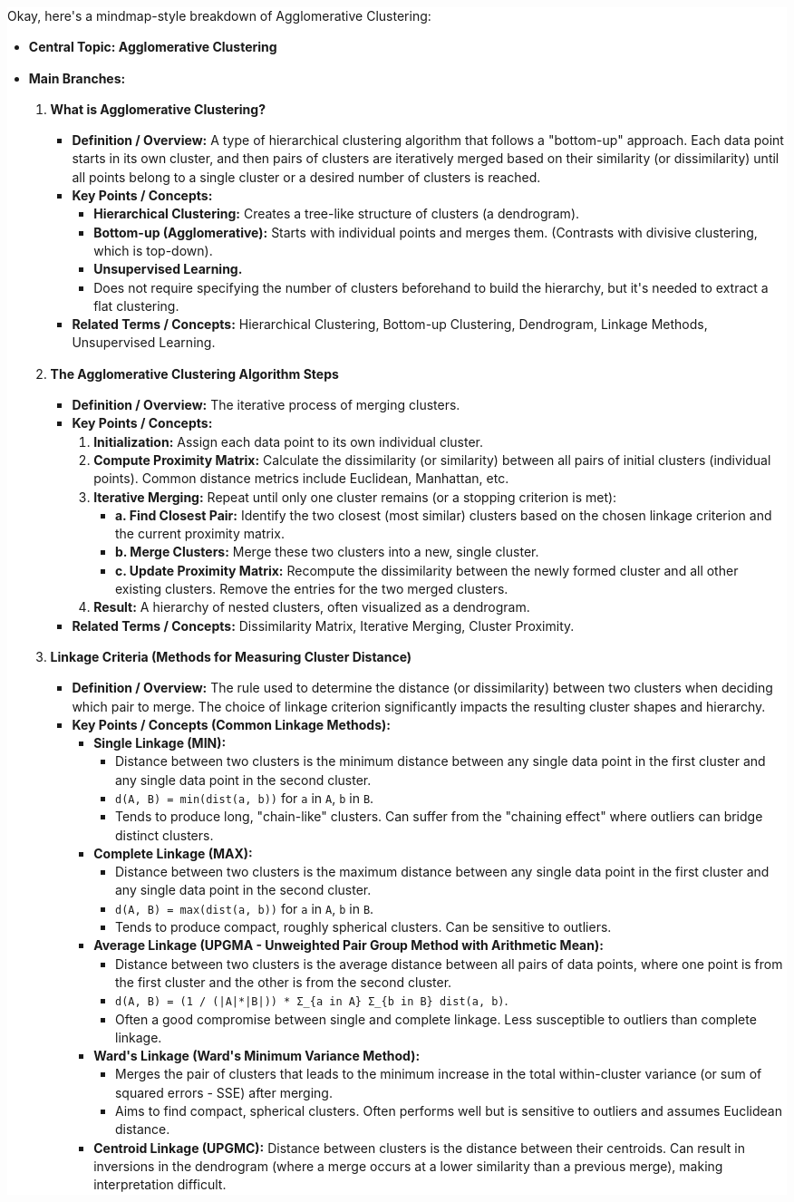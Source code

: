 Okay, here's a mindmap-style breakdown of Agglomerative Clustering:

*   **Central Topic: Agglomerative Clustering**

*   **Main Branches:**

    1.  **What is Agglomerative Clustering?**
        *   **Definition / Overview:** A type of hierarchical clustering algorithm that follows a "bottom-up" approach. Each data point starts in its own cluster, and then pairs of clusters are iteratively merged based on their similarity (or dissimilarity) until all points belong to a single cluster or a desired number of clusters is reached.
        *   **Key Points / Concepts:**
            *   **Hierarchical Clustering:** Creates a tree-like structure of clusters (a dendrogram).
            *   **Bottom-up (Agglomerative):** Starts with individual points and merges them. (Contrasts with divisive clustering, which is top-down).
            *   **Unsupervised Learning.**
            *   Does not require specifying the number of clusters beforehand to build the hierarchy, but it's needed to extract a flat clustering.
        *   **Related Terms / Concepts:** Hierarchical Clustering, Bottom-up Clustering, Dendrogram, Linkage Methods, Unsupervised Learning.

    2.  **The Agglomerative Clustering Algorithm Steps**
        *   **Definition / Overview:** The iterative process of merging clusters.
        *   **Key Points / Concepts:**
            1.  **Initialization:** Assign each data point to its own individual cluster.
            2.  **Compute Proximity Matrix:** Calculate the dissimilarity (or similarity) between all pairs of initial clusters (individual points). Common distance metrics include Euclidean, Manhattan, etc.
            3.  **Iterative Merging:** Repeat until only one cluster remains (or a stopping criterion is met):
                *   **a. Find Closest Pair:** Identify the two closest (most similar) clusters based on the chosen linkage criterion and the current proximity matrix.
                *   **b. Merge Clusters:** Merge these two clusters into a new, single cluster.
                *   **c. Update Proximity Matrix:** Recompute the dissimilarity between the newly formed cluster and all other existing clusters. Remove the entries for the two merged clusters.
            4.  **Result:** A hierarchy of nested clusters, often visualized as a dendrogram.
        *   **Related Terms / Concepts:** Dissimilarity Matrix, Iterative Merging, Cluster Proximity.

    3.  **Linkage Criteria (Methods for Measuring Cluster Distance)**
        *   **Definition / Overview:** The rule used to determine the distance (or dissimilarity) between two clusters when deciding which pair to merge. The choice of linkage criterion significantly impacts the resulting cluster shapes and hierarchy.
        *   **Key Points / Concepts (Common Linkage Methods):**
            *   **Single Linkage (MIN):**
                *   Distance between two clusters is the minimum distance between any single data point in the first cluster and any single data point in the second cluster.
                *   `d(A, B) = min(dist(a, b))` for `a` in `A`, `b` in `B`.
                *   Tends to produce long, "chain-like" clusters. Can suffer from the "chaining effect" where outliers can bridge distinct clusters.
            *   **Complete Linkage (MAX):**
                *   Distance between two clusters is the maximum distance between any single data point in the first cluster and any single data point in the second cluster.
                *   `d(A, B) = max(dist(a, b))` for `a` in `A`, `b` in `B`.
                *   Tends to produce compact, roughly spherical clusters. Can be sensitive to outliers.
            *   **Average Linkage (UPGMA - Unweighted Pair Group Method with Arithmetic Mean):**
                *   Distance between two clusters is the average distance between all pairs of data points, where one point is from the first cluster and the other is from the second cluster.
                *   `d(A, B) = (1 / (|A|*|B|)) * Σ_{a in A} Σ_{b in B} dist(a, b)`.
                *   Often a good compromise between single and complete linkage. Less susceptible to outliers than complete linkage.
            *   **Ward's Linkage (Ward's Minimum Variance Method):**
                *   Merges the pair of clusters that leads to the minimum increase in the total within-cluster variance (or sum of squared errors - SSE) after merging.
                *   Aims to find compact, spherical clusters. Often performs well but is sensitive to outliers and assumes Euclidean distance.
            *   **Centroid Linkage (UPGMC):** Distance between clusters is the distance between their centroids. Can result in inversions in the dendrogram (where a merge occurs at a lower similarity than a previous merge), making interpretation difficult.